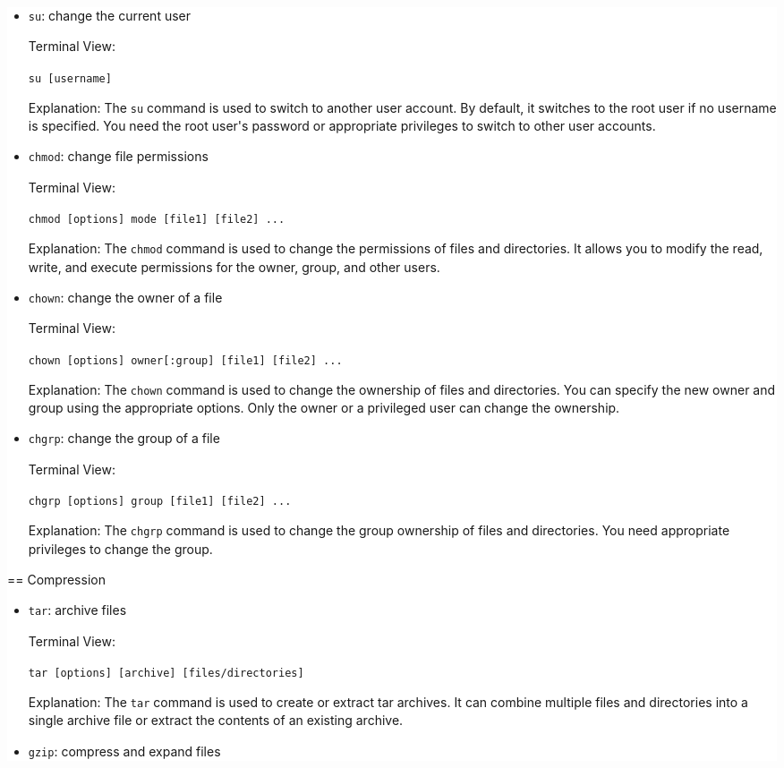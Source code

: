 * `su`: change the current user

   Terminal View:
   ```plaintext
   su [username]
   ```

   Explanation:
   The `su` command is used to switch to another user account. By default, it switches to the root user if no username is specified. You need the root user's password or appropriate privileges to switch to other user accounts.

* `chmod`: change file permissions

   Terminal View:
   ```plaintext
   chmod [options] mode [file1] [file2] ...
   ```

   Explanation:
   The `chmod` command is used to change the permissions of files and directories. It allows you to modify the read, write, and execute permissions for the owner, group, and other users.

* `chown`: change the owner of a file

   Terminal View:
   ```plaintext
   chown [options] owner[:group] [file1] [file2] ...
   ```

   Explanation:
   The `chown` command is used to change the ownership of files and directories. You can specify the new owner and group using the appropriate options. Only the owner or a privileged user can change the ownership.

* `chgrp`: change the group of a file

   Terminal View:
   ```plaintext
   chgrp [options] group [file1] [file2] ...
   ```

   Explanation:
   The `chgrp` command is used to change the group ownership of files and directories. You need appropriate privileges to change the group.


== Compression

* `tar`: archive files

   Terminal View:
   ```plaintext
   tar [options] [archive] [files/directories]
   ```

   Explanation:
   The `tar` command is used to create or extract tar archives. It can combine multiple files and directories into a single archive file or extract the contents of an existing archive.

* `gzip`: compress and expand files
